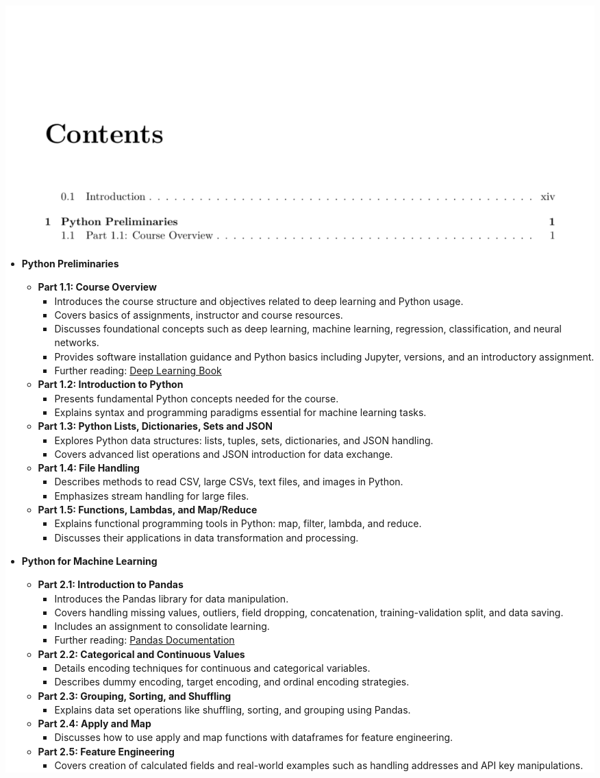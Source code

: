 ![ADNN-TOC](ADNN-TOC.best.png)

- **Python Preliminaries**
  - **Part 1.1: Course Overview**
    - Introduces the course structure and objectives related to deep learning and Python usage.
    - Covers basics of assignments, instructor and course resources.
    - Discusses foundational concepts such as deep learning, machine learning, regression, classification, and neural networks.
    - Provides software installation guidance and Python basics including Jupyter, versions, and an introductory assignment.
    - Further reading: [Deep Learning Book](https://www.deeplearningbook.org/)
  - **Part 1.2: Introduction to Python**
    - Presents fundamental Python concepts needed for the course.
    - Explains syntax and programming paradigms essential for machine learning tasks.
  - **Part 1.3: Python Lists, Dictionaries, Sets and JSON**
    - Explores Python data structures: lists, tuples, sets, dictionaries, and JSON handling.
    - Covers advanced list operations and JSON introduction for data exchange.
  - **Part 1.4: File Handling**
    - Describes methods to read CSV, large CSVs, text files, and images in Python.
    - Emphasizes stream handling for large files.
  - **Part 1.5: Functions, Lambdas, and Map/Reduce**
    - Explains functional programming tools in Python: map, filter, lambda, and reduce.
    - Discusses their applications in data transformation and processing.

- **Python for Machine Learning**
  - **Part 2.1: Introduction to Pandas**
    - Introduces the Pandas library for data manipulation.
    - Covers handling missing values, outliers, field dropping, concatenation, training-validation split, and data saving.
    - Includes an assignment to consolidate learning.
    - Further reading: [Pandas Documentation](https://pandas.pydata.org/docs/)
  - **Part 2.2: Categorical and Continuous Values**
    - Details encoding techniques for continuous and categorical variables.
    - Describes dummy encoding, target encoding, and ordinal encoding strategies.
  - **Part 2.3: Grouping, Sorting, and Shuffling**
    - Explains data set operations like shuffling, sorting, and grouping using Pandas.
  - **Part 2.4: Apply and Map**
    - Discusses how to use apply and map functions with dataframes for feature engineering.
  - **Part 2.5: Feature Engineering**
    - Covers creation of calculated fields and real-world examples such as handling addresses and API key manipulations.
